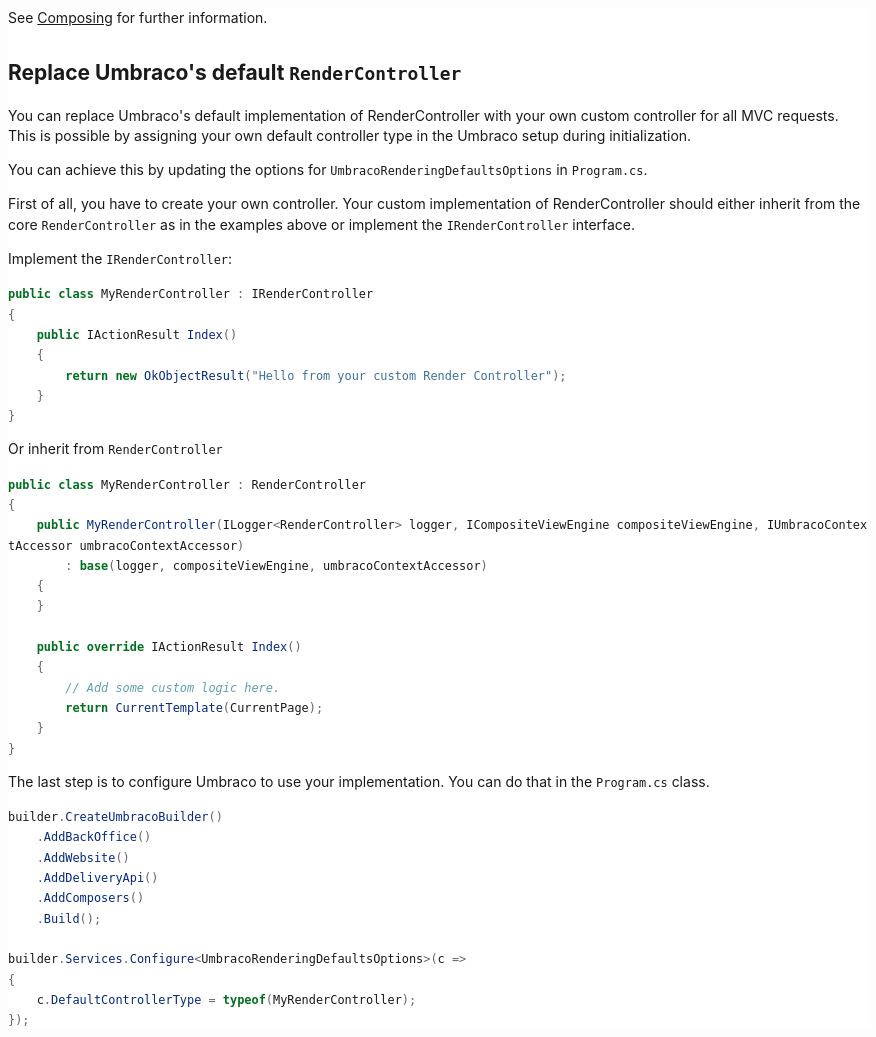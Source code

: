 See [Composing](../../implementation/composing.md) for further information.

## Replace Umbraco's default `RenderController`

You can replace Umbraco's default implementation of RenderController with your own custom controller for all MVC requests. This is possible by assigning your own default controller type in the Umbraco setup during initialization.

You can achieve this by updating the options for `UmbracoRenderingDefaultsOptions` in `Program.cs`.

First of all, you have to create your own controller. Your custom implementation of RenderController should either inherit from the core `RenderController` as in the examples above or implement the `IRenderController` interface.

Implement the `IRenderController`:

```csharp
public class MyRenderController : IRenderController
{
    public IActionResult Index()
    {
        return new OkObjectResult("Hello from your custom Render Controller");
    }
}
```

Or inherit from `RenderController`

```csharp
public class MyRenderController : RenderController
{
    public MyRenderController(ILogger<RenderController> logger, ICompositeViewEngine compositeViewEngine, IUmbracoContextAccessor umbracoContextAccessor)
        : base(logger, compositeViewEngine, umbracoContextAccessor)
    {
    }

    public override IActionResult Index()
    {
        // Add some custom logic here.
        return CurrentTemplate(CurrentPage);
    }
}
```

The last step is to configure Umbraco to use your implementation. You can do that in the `Program.cs` class.

```csharp
builder.CreateUmbracoBuilder()
    .AddBackOffice()
    .AddWebsite()
    .AddDeliveryApi()
    .AddComposers()
    .Build();

builder.Services.Configure<UmbracoRenderingDefaultsOptions>(c =>
{
    c.DefaultControllerType = typeof(MyRenderController);
});
```
